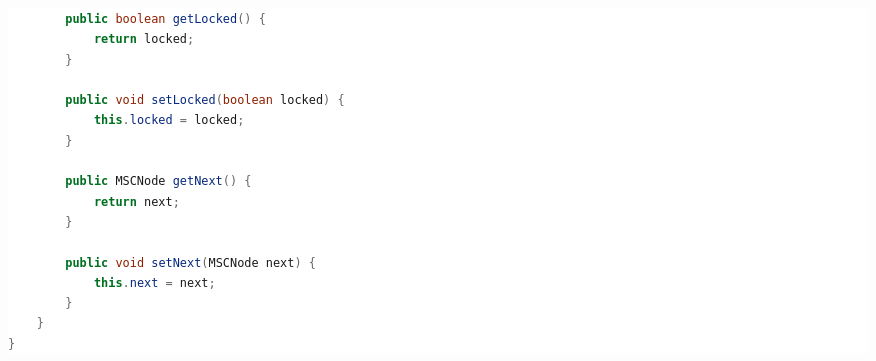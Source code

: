 ```java
        public boolean getLocked() {
            return locked;
        }

        public void setLocked(boolean locked) {
            this.locked = locked;
        }

        public MSCNode getNext() {
            return next;
        }

        public void setNext(MSCNode next) {
            this.next = next;
        }
    }
}
```

